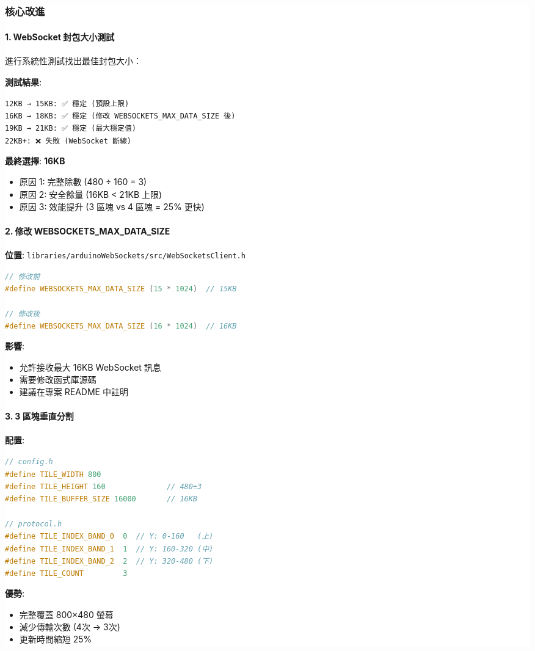 ### **核心改進**

#### 1. WebSocket 封包大小測試
進行系統性測試找出最佳封包大小：

**測試結果**:
```
12KB → 15KB: ✅ 穩定 (預設上限)
16KB → 18KB: ✅ 穩定 (修改 WEBSOCKETS_MAX_DATA_SIZE 後)
19KB → 21KB: ✅ 穩定 (最大穩定值)
22KB+: ❌ 失敗 (WebSocket 斷線)
```

**最終選擇**: **16KB**
- 原因 1: 完整除數 (480 ÷ 160 = 3)
- 原因 2: 安全餘量 (16KB < 21KB 上限)
- 原因 3: 效能提升 (3 區塊 vs 4 區塊 = 25% 更快)

#### 2. 修改 WEBSOCKETS_MAX_DATA_SIZE

**位置**: `libraries/arduinoWebSockets/src/WebSocketsClient.h`

```cpp
// 修改前
#define WEBSOCKETS_MAX_DATA_SIZE (15 * 1024)  // 15KB

// 修改後
#define WEBSOCKETS_MAX_DATA_SIZE (16 * 1024)  // 16KB
```

**影響**:
- 允許接收最大 16KB WebSocket 訊息
- 需要修改函式庫源碼
- 建議在專案 README 中註明

#### 3. 3 區塊垂直分割

**配置**:
```cpp
// config.h
#define TILE_WIDTH 800
#define TILE_HEIGHT 160              // 480÷3
#define TILE_BUFFER_SIZE 16000       // 16KB

// protocol.h
#define TILE_INDEX_BAND_0  0  // Y: 0-160   (上)
#define TILE_INDEX_BAND_1  1  // Y: 160-320 (中)
#define TILE_INDEX_BAND_2  2  // Y: 320-480 (下)
#define TILE_COUNT         3
```

**優勢**:
- 完整覆蓋 800×480 螢幕
- 減少傳輸次數 (4次 → 3次)
- 更新時間縮短 25%
